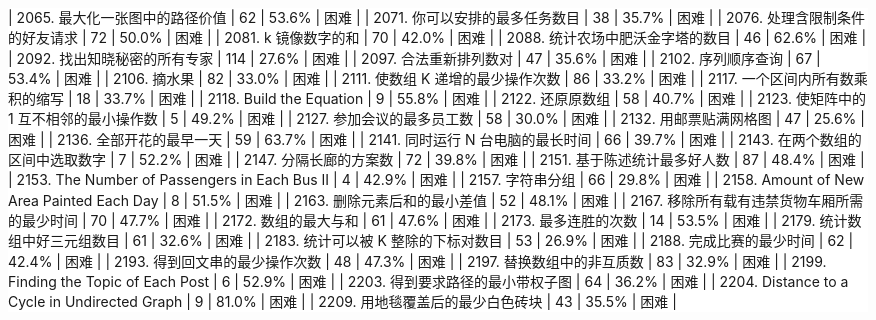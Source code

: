 | 2065. 最大化一张图中的路径价值 |     62 |     53.6% |     困难 | 
| 2071. 你可以安排的最多任务数目 |     38 |     35.7% |     困难 | 
| 2076. 处理含限制条件的好友请求 |     72 |     50.0% |     困难 | 
| 2081. k 镜像数字的和 |     70 |     42.0% |     困难 | 
| 2088. 统计农场中肥沃金字塔的数目 |     46 |     62.6% |     困难 | 
| 2092. 找出知晓秘密的所有专家 |     114 |     27.6% |     困难 | 
| 2097. 合法重新排列数对 |     47 |     35.6% |     困难 | 
| 2102. 序列顺序查询 |     67 |     53.4% |     困难 | 
| 2106. 摘水果 |     82 |     33.0% |     困难 | 
| 2111. 使数组 K 递增的最少操作次数 |     86 |     33.2% |     困难 | 
| 2117. 一个区间内所有数乘积的缩写 |     18 |     33.7% |     困难 | 
| 2118. Build the Equation |     9 |     55.8% |     困难 | 
| 2122. 还原原数组 |     58 |     40.7% |     困难 | 
| 2123. 使矩阵中的 1 互不相邻的最小操作数 |     5 |     49.2% |     困难 | 
| 2127. 参加会议的最多员工数 |     58 |     30.0% |     困难 | 
| 2132. 用邮票贴满网格图 |     47 |     25.6% |     困难 | 
| 2136. 全部开花的最早一天 |     59 |     63.7% |     困难 | 
| 2141. 同时运行 N 台电脑的最长时间 |     66 |     39.7% |     困难 | 
| 2143. 在两个数组的区间中选取数字 |     7 |     52.2% |     困难 | 
| 2147. 分隔长廊的方案数 |     72 |     39.8% |     困难 | 
| 2151. 基于陈述统计最多好人数 |     87 |     48.4% |     困难 | 
| 2153. The Number of Passengers in Each Bus II |     4 |     42.9% |     困难 | 
| 2157. 字符串分组 |     66 |     29.8% |     困难 | 
| 2158. Amount of New Area Painted Each Day |     8 |     51.5% |     困难 | 
| 2163. 删除元素后和的最小差值 |     52 |     48.1% |     困难 | 
| 2167. 移除所有载有违禁货物车厢所需的最少时间 |     70 |     47.7% |     困难 | 
| 2172. 数组的最大与和 |     61 |     47.6% |     困难 | 
| 2173. 最多连胜的次数 |     14 |     53.5% |     困难 | 
| 2179. 统计数组中好三元组数目 |     61 |     32.6% |     困难 | 
| 2183. 统计可以被 K 整除的下标对数目 |     53 |     26.9% |     困难 | 
| 2188. 完成比赛的最少时间 |     62 |     42.4% |     困难 | 
| 2193. 得到回文串的最少操作次数 |     48 |     47.3% |     困难 | 
| 2197. 替换数组中的非互质数 |     83 |     32.9% |     困难 | 
| 2199. Finding the Topic of Each Post |     6 |     52.9% |     困难 | 
| 2203. 得到要求路径的最小带权子图 |     64 |     36.2% |     困难 | 
| 2204. Distance to a Cycle in Undirected Graph |     9 |     81.0% |     困难 | 
| 2209. 用地毯覆盖后的最少白色砖块 |     43 |     35.5% |     困难 | 